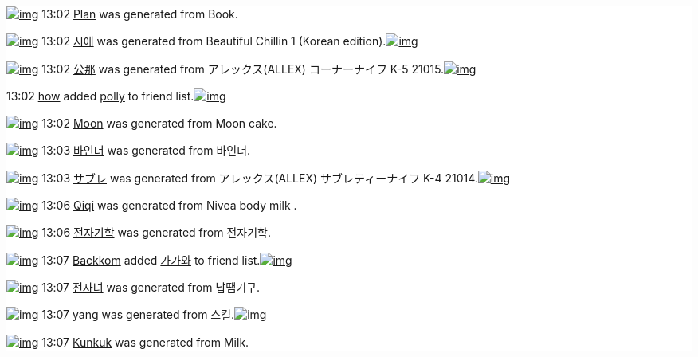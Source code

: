 [![img](http://www.deviantsart.com/1bid5sn.png)](http://www.barcodekanojo.com/kanojo/2992052/Plan) 13:02 [Plan](http://www.barcodekanojo.com/kanojo/2992052/Plan) was generated from Book.

[![img](http://www.deviantsart.com/201e88u.png)](http://www.barcodekanojo.com/kanojo/2992053/%EC%8B%9C%EC%97%90) 13:02 [시에](http://www.barcodekanojo.com/kanojo/2992053/%EC%8B%9C%EC%97%90) was generated from Beautiful Chillin 1 (Korean edition).[![img](http://www.deviantsart.com/2tigrm5.jpeg)](http://www.barcodekanojo.com/product_images/barcode/5672394/1402372931/50x50xBeautiful,P20Chillin,P201,P20,P28Korean,P20edition,P29.jpg,qw=88,ah=88.pagespeed.ic.WbiUZ6Qq2h.jpg)

[![img](http://www.deviantsart.com/kdjerq.png)](http://www.barcodekanojo.com/kanojo/2992054/%E5%85%AC%E9%82%A3) 13:02 [公那](http://www.barcodekanojo.com/kanojo/2992054/%E5%85%AC%E9%82%A3) was generated from アレックス(ALLEX) コーナーナイフ K-5 21015.[![img](http://www.deviantsart.com/284abq0.jpeg)](http://www.barcodekanojo.com/product_images/barcode/5672395/1402372943/50x50x,PE3,P82,PA2,PE3,P83,PAC,PE3,P83,P83,PE3,P82,PAF,PE3,P82,PB9,P28ALLEX,P29,P20,PE3,P82,PB3,PE3,P83,PBC,PE3,P83,P8A,PE3,P83,PBC,PE3,P83,P8A,PE3,P82,PA4,PE3,P83,P95,P20K-5,P2021015.jpg,qw=88,ah=88.pagespeed.ic.0G7VDw1Xgk.jpg)

13:02 [how](http://www.barcodekanojo.com/user/467094/how) added [polly](http://www.barcodekanojo.com/kanojo/2539197/polly) to friend list.[![img](http://www.deviantsart.com/1b0dlac.png)](http://www.barcodekanojo.com/kanojo/2539197/polly)

[![img](http://www.deviantsart.com/1350j9r.png)](http://www.barcodekanojo.com/kanojo/2992055/Moon) 13:02 [Moon](http://www.barcodekanojo.com/kanojo/2992055/Moon) was generated from Moon cake.

[![img](http://www.deviantsart.com/322vm8u.png)](http://www.barcodekanojo.com/kanojo/2992056/%EB%B0%94%EC%9D%B8%EB%8D%94) 13:03 [바인더](http://www.barcodekanojo.com/kanojo/2992056/%EB%B0%94%EC%9D%B8%EB%8D%94) was generated from 바인더.

[![img](http://www.deviantsart.com/1e6ulte.png)](http://www.barcodekanojo.com/kanojo/2992057/%E3%82%B5%E3%83%96%E3%83%AC) 13:03 [サブレ](http://www.barcodekanojo.com/kanojo/2992057/%E3%82%B5%E3%83%96%E3%83%AC) was generated from アレックス(ALLEX) サブレティーナイフ K-4 21014.[![img](http://www.deviantsart.com/hov5n7.jpeg)](http://www.barcodekanojo.com/product_images/barcode/5672399/1402372984/%E3%82%A2%E3%83%AC%E3%83%83%E3%82%AF%E3%82%B9%28ALLEX%29%20%E3%82%B5%E3%83%96%E3%83%AC%E3%83%86%E3%82%A3%E3%83%BC%E3%83%8A%E3%82%A4%E3%83%95%20K-4%2021014.jpg)

[![img](http://www.deviantsart.com/q1b1ar.png)](http://www.barcodekanojo.com/kanojo/2992069/Qiqi) 13:06 [Qiqi](http://www.barcodekanojo.com/kanojo/2992069/Qiqi) was generated from Nivea body milk .

[![img](http://www.deviantsart.com/2oub05t.png)](http://www.barcodekanojo.com/kanojo/2992070/%EC%A0%84%EC%9E%90%EA%B8%B0%ED%95%99) 13:06 [전자기학](http://www.barcodekanojo.com/kanojo/2992070/%EC%A0%84%EC%9E%90%EA%B8%B0%ED%95%99) was generated from 전자기학.

[![img](http://www.deviantsart.com/m0il19.jpeg)](http://www.barcodekanojo.com/user/466568/Backkom) 13:07 [Backkom](http://www.barcodekanojo.com/user/466568/Backkom) added [가가와](http://www.barcodekanojo.com/kanojo/2939049/%EA%B0%80%EA%B0%80%EC%99%80) to friend list.[![img](http://www.deviantsart.com/sn8kkq.png)](http://www.barcodekanojo.com/kanojo/2939049/%EA%B0%80%EA%B0%80%EC%99%80)

[![img](http://www.deviantsart.com/2e8nadn.png)](http://www.barcodekanojo.com/kanojo/2992071/%EC%A0%84%EC%9E%90%EB%85%80) 13:07 [전자녀](http://www.barcodekanojo.com/kanojo/2992071/%EC%A0%84%EC%9E%90%EB%85%80) was generated from 납땜기구.

[![img](http://www.deviantsart.com/3fksqth.png)](http://www.barcodekanojo.com/kanojo/2992072/yang) 13:07 [yang](http://www.barcodekanojo.com/kanojo/2992072/yang) was generated from 스킬.[![img](http://www.deviantsart.com/1ikmstd.jpeg)](http://www.barcodekanojo.com/product_images/barcode/5672418/1402373207/%EC%8A%A4%ED%82%AC.jpg)

[![img](http://www.deviantsart.com/2a5plk4.png)](http://www.barcodekanojo.com/kanojo/2992073/Kunkuk) 13:07 [Kunkuk](http://www.barcodekanojo.com/kanojo/2992073/Kunkuk) was generated from Milk.
